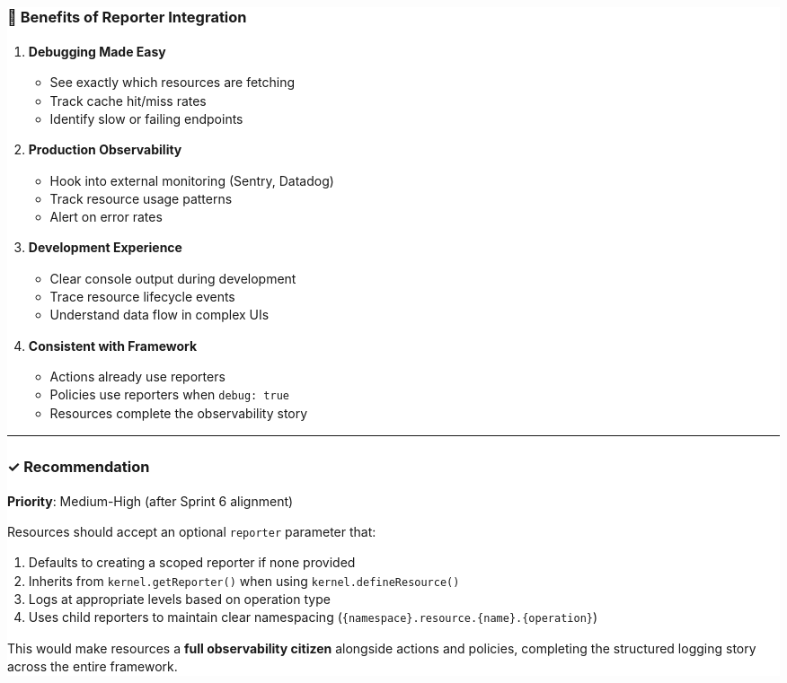 
### 🎯 **Benefits of Reporter Integration**

1. **Debugging Made Easy**
    - See exactly which resources are fetching
    - Track cache hit/miss rates
    - Identify slow or failing endpoints

2. **Production Observability**
    - Hook into external monitoring (Sentry, Datadog)
    - Track resource usage patterns
    - Alert on error rates

3. **Development Experience**
    - Clear console output during development
    - Trace resource lifecycle events
    - Understand data flow in complex UIs

4. **Consistent with Framework**
    - Actions already use reporters
    - Policies use reporters when `debug: true`
    - Resources complete the observability story

---

### ✓ **Recommendation**

**Priority**: Medium-High (after Sprint 6 alignment)

Resources should accept an optional `reporter` parameter that:

1. Defaults to creating a scoped reporter if none provided
2. Inherits from `kernel.getReporter()` when using `kernel.defineResource()`
3. Logs at appropriate levels based on operation type
4. Uses child reporters to maintain clear namespacing (`{namespace}.resource.{name}.{operation}`)

This would make resources a **full observability citizen** alongside actions and policies, completing the structured logging story across the entire framework.
